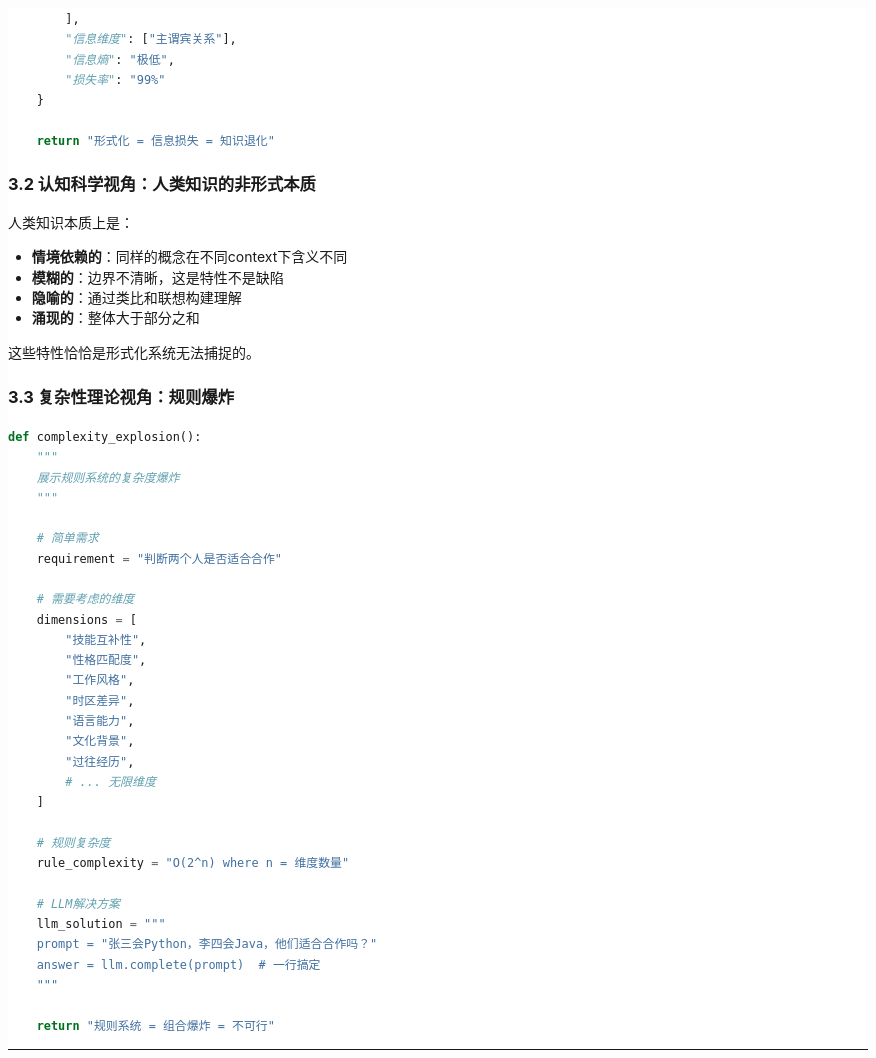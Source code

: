 ```python
        ],
        "信息维度": ["主谓宾关系"],
        "信息熵": "极低",
        "损失率": "99%"
    }

    return "形式化 = 信息损失 = 知识退化"
```

### 3.2 认知科学视角：人类知识的非形式本质

人类知识本质上是：
- **情境依赖的**：同样的概念在不同context下含义不同
- **模糊的**：边界不清晰，这是特性不是缺陷
- **隐喻的**：通过类比和联想构建理解
- **涌现的**：整体大于部分之和

这些特性恰恰是形式化系统无法捕捉的。

### 3.3 复杂性理论视角：规则爆炸

```python
def complexity_explosion():
    """
    展示规则系统的复杂度爆炸
    """

    # 简单需求
    requirement = "判断两个人是否适合合作"

    # 需要考虑的维度
    dimensions = [
        "技能互补性",
        "性格匹配度",
        "工作风格",
        "时区差异",
        "语言能力",
        "文化背景",
        "过往经历",
        # ... 无限维度
    ]

    # 规则复杂度
    rule_complexity = "O(2^n) where n = 维度数量"

    # LLM解决方案
    llm_solution = """
    prompt = "张三会Python，李四会Java，他们适合合作吗？"
    answer = llm.complete(prompt)  # 一行搞定
    """

    return "规则系统 = 组合爆炸 = 不可行"
```

---